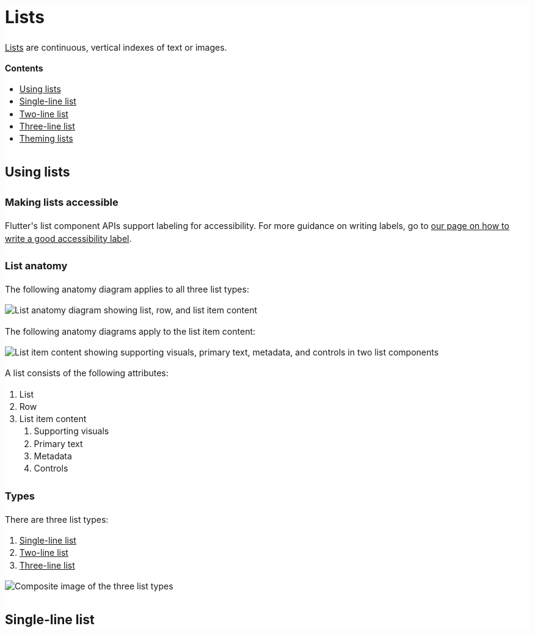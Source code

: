 

# Lists

[Lists](https://material.io/components/lists/) are continuous, vertical indexes of text or images.

**Contents**

- [Using lists](#using-lists)
- [Single-line list](#single-line-list)
- [Two-line list](#two-line-list)
- [Three-line list](#three-line-list)
- [Theming lists](#theming-lists)

## Using lists

### Making lists accessible

Flutter's list component APIs support labeling for accessibility. For more guidance on writing labels, go to [our page on how to write a good accessibility label](https://material.io/design/usability/accessibility.html#writing).

### List anatomy

The following anatomy diagram applies to all three list types:

![List anatomy diagram showing list, row, and list item content](assets/lists/list-content-anatomy.png)

The following anatomy diagrams apply  to the list item content:

![List item content showing supporting visuals, primary text, metadata, and controls in two list components](assets/lists/combined-list-content.png)

A list consists of the following attributes:

1. List
1. Row
1. List item content
    1. Supporting visuals
    1. Primary text
    1. Metadata
    1. Controls

### Types

There are three list types:

1. [Single-line list](#single-line-list)
1. [Two-line list](#two-line-list)
1. [Three-line list](#three-line-list)

![Composite image of the three list types](assets/lists/lists-types.png)

## Single-line list
